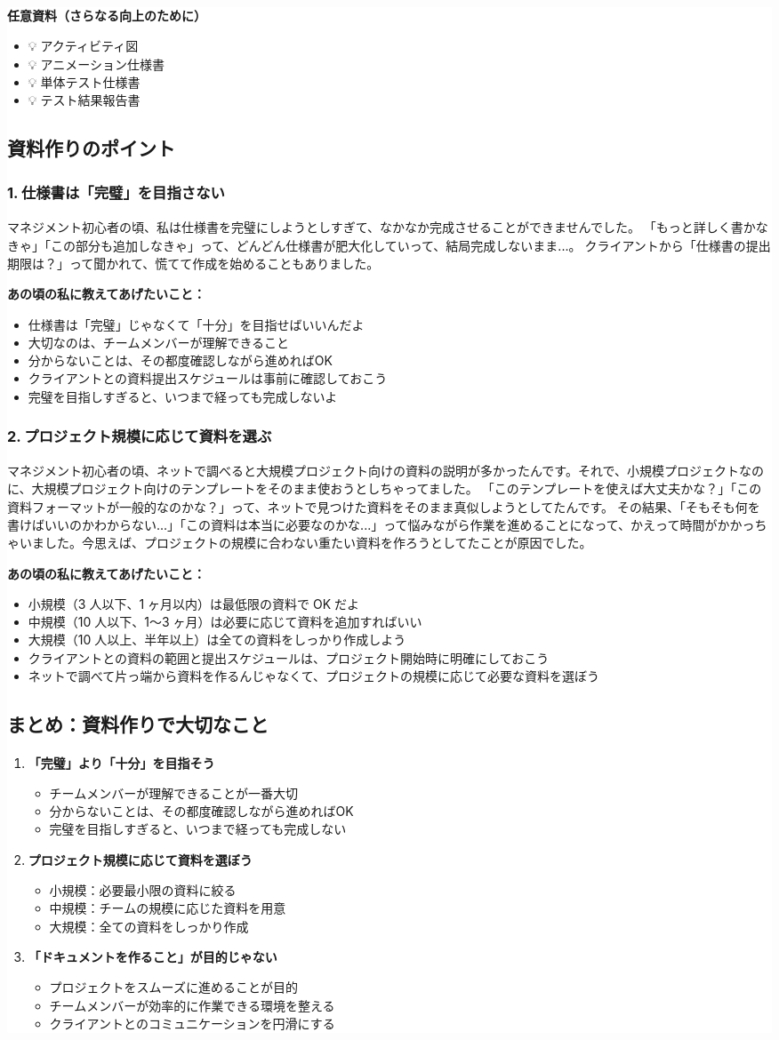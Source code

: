 **任意資料（さらなる向上のために）**
- 💡 アクティビティ図
- 💡 アニメーション仕様書
- 💡 単体テスト仕様書
- 💡 テスト結果報告書

## 資料作りのポイント

### 1. 仕様書は「完璧」を目指さない

マネジメント初心者の頃、私は仕様書を完璧にしようとしすぎて、なかなか完成させることができませんでした。
「もっと詳しく書かなきゃ」「この部分も追加しなきゃ」って、どんどん仕様書が肥大化していって、結局完成しないまま...。
クライアントから「仕様書の提出期限は？」って聞かれて、慌てて作成を始めることもありました。

**あの頃の私に教えてあげたいこと：**

- 仕様書は「完璧」じゃなくて「十分」を目指せばいいんだよ
- 大切なのは、チームメンバーが理解できること
- 分からないことは、その都度確認しながら進めればOK
- クライアントとの資料提出スケジュールは事前に確認しておこう
- 完璧を目指しすぎると、いつまで経っても完成しないよ

### 2. プロジェクト規模に応じて資料を選ぶ

マネジメント初心者の頃、ネットで調べると大規模プロジェクト向けの資料の説明が多かったんです。それで、小規模プロジェクトなのに、大規模プロジェクト向けのテンプレートをそのまま使おうとしちゃってました。
「このテンプレートを使えば大丈夫かな？」「この資料フォーマットが一般的なのかな？」って、ネットで見つけた資料をそのまま真似しようとしてたんです。
その結果、「そもそも何を書けばいいのかわからない...」「この資料は本当に必要なのかな...」って悩みながら作業を進めることになって、かえって時間がかかっちゃいました。今思えば、プロジェクトの規模に合わない重たい資料を作ろうとしてたことが原因でした。

**あの頃の私に教えてあげたいこと：**

- 小規模（3 人以下、1 ヶ月以内）は最低限の資料で OK だよ
- 中規模（10 人以下、1〜3 ヶ月）は必要に応じて資料を追加すればいい
- 大規模（10 人以上、半年以上）は全ての資料をしっかり作成しよう
- クライアントとの資料の範囲と提出スケジュールは、プロジェクト開始時に明確にしておこう
- ネットで調べて片っ端から資料を作るんじゃなくて、プロジェクトの規模に応じて必要な資料を選ぼう

## まとめ：資料作りで大切なこと

1. **「完璧」より「十分」を目指そう**

   - チームメンバーが理解できることが一番大切
   - 分からないことは、その都度確認しながら進めればOK
   - 完璧を目指しすぎると、いつまで経っても完成しない

2. **プロジェクト規模に応じて資料を選ぼう**

   - 小規模：必要最小限の資料に絞る
   - 中規模：チームの規模に応じた資料を用意
   - 大規模：全ての資料をしっかり作成

3. **「ドキュメントを作ること」が目的じゃない**

   - プロジェクトをスムーズに進めることが目的
   - チームメンバーが効率的に作業できる環境を整える
   - クライアントとのコミュニケーションを円滑にする
